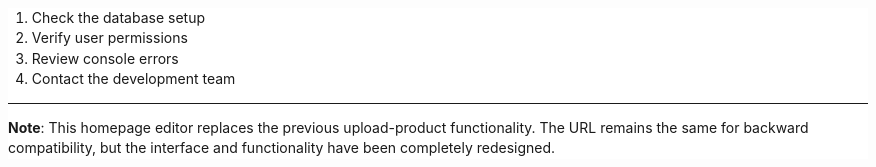 1. Check the database setup
2. Verify user permissions
3. Review console errors
4. Contact the development team

---

**Note**: This homepage editor replaces the previous upload-product functionality. The URL remains the same for backward compatibility, but the interface and functionality have been completely redesigned.
